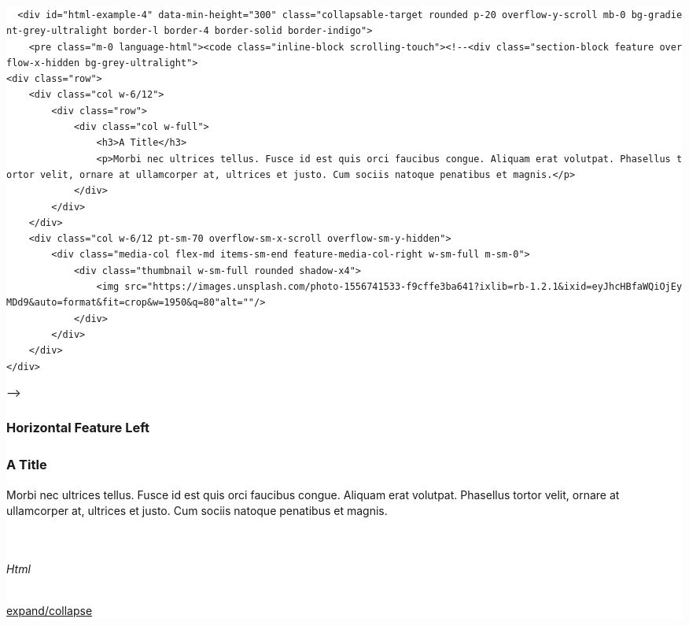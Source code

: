       <div id="html-example-4" data-min-height="300" class="collapsable-target rounded p-20 overflow-y-scroll mb-0 bg-gradient-grey-ultralight border-l border-4 border-solid border-indigo">
        <pre class="m-0 language-html"><code class="inline-block scrolling-touch"><!--<div class="section-block feature overflow-x-hidden bg-grey-ultralight">
	<div class="row">
		<div class="col w-6/12">
			<div class="row">
				<div class="col w-full">
					<h3>A Title</h3>
					<p>Morbi nec ultrices tellus. Fusce id est quis orci faucibus congue. Aliquam erat volutpat. Phasellus tortor velit, ornare at ullamcorper at, ultrices et justo. Cum sociis natoque penatibus et magnis.</p>
				</div>
			</div>
		</div>
		<div class="col w-6/12 pt-sm-70 overflow-sm-x-scroll overflow-sm-y-hidden">
			<div class="media-col flex-md items-sm-end feature-media-col-right w-sm-full m-sm-0">
				<div class="thumbnail w-sm-full rounded shadow-x4">
					<img src="https://images.unsplash.com/photo-1556741533-f9cffe3ba641?ixlib=rb-1.2.1&ixid=eyJhcHBfaWQiOjEyMDd9&auto=format&fit=crop&w=1950&q=80"alt=""/>
				</div>
			</div>
		</div>
	</div>
</div>
--></code></pre>
      </div>
      <!-- code -->
      <h3 class="font-light mt-80">Horizontal Feature Left</h3>
      <!-- Feature -->
      <div class="section-block feature overflow-x-hidden bg-grey-lightest">
        <div class="row">
          <div class="col w-5/12 order-2 pt-sm-70">
            <div class="row">
              <div class="col w-full">
                <h3>A Title</h3>
                <p>Morbi nec ultrices tellus. Fusce id est quis orci faucibus congue. Aliquam erat volutpat. Phasellus tortor velit, ornare at ullamcorper at, ultrices et justo. Cum sociis natoque penatibus et magnis.</p>
              </div>
            </div>
          </div>
          <div class="col w-6/12 order-1 overflow-sm-x-scroll overflow-sm-y-hidden">
            <div class="media-col flex-md items-sm-end feature-media-col-left w-sm-full m-sm-0">
              <div class="thumbnail w-sm-full rounded shadow-x4">
                <img src="https://images.unsplash.com/photo-1569820229082-3a5a2d897fa9?ixlib=rb-1.2.1&amp;ixid=eyJhcHBfaWQiOjEyMDd9&amp;auto=format&amp;fit=crop&amp;w=2252&amp;q=80" alt="">
              </div>
            </div>
          </div>
        </div>
      </div>
      <!-- Feature End -->
      <!-- code -->
      <div class="flex items-center justify-between mt-30">
        <h6 class="uppercase">Html</h6>
        <a href="#html-example-5" class="collapsable mb-20 text-small color-grey color-active-blue">expand/collapse</a>
      </div>
      <div id="html-example-5" data-min-height="300" class="collapsable-target rounded p-20 overflow-y-scroll mb-0 bg-gradient-grey-ultralight border-l border-4 border-solid border-indigo">
        <pre class="m-0 language-html"><code class="inline-block scrolling-touch"><!--<div class="section-block feature overflow-x-hidden bg-grey-lightest">
	<div class="row">